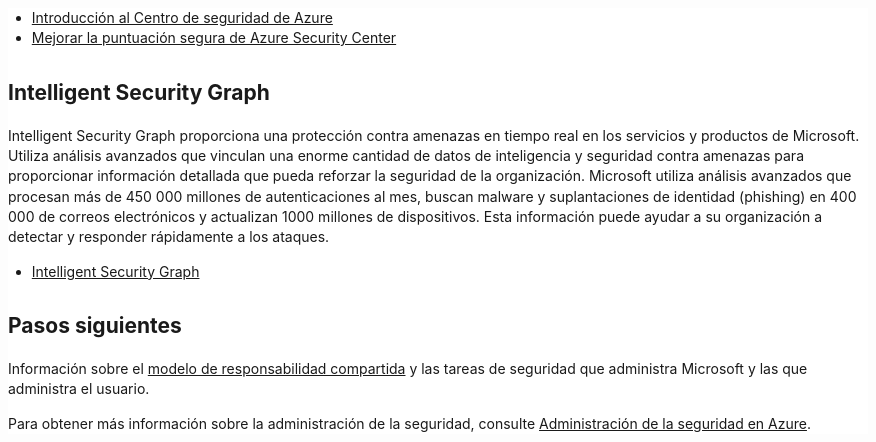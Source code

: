 * [Introducción al Centro de seguridad de Azure](../../security-center/security-center-introduction.md)
* [Mejorar la puntuación segura de Azure Security Center](../../security-center/secure-score-security-controls.md)

## <a name="intelligent-security-graph"></a>Intelligent Security Graph

Intelligent Security Graph proporciona una protección contra amenazas en tiempo real en los servicios y productos de Microsoft. Utiliza análisis avanzados que vinculan una enorme cantidad de datos de inteligencia y seguridad contra amenazas para proporcionar información detallada que pueda reforzar la seguridad de la organización. Microsoft utiliza análisis avanzados que procesan más de 450 000 millones de autenticaciones al mes, buscan malware y suplantaciones de identidad (phishing) en 400 000 de correos electrónicos y actualizan 1000 millones de dispositivos. Esta información puede ayudar a su organización a detectar y responder rápidamente a los ataques.

* [Intelligent Security Graph](https://www.microsoft.com/security/intelligence)

## <a name="next-steps"></a>Pasos siguientes
Información sobre el [modelo de responsabilidad compartida](shared-responsibility.md) y las tareas de seguridad que administra Microsoft y las que administra el usuario.

Para obtener más información sobre la administración de la seguridad, consulte [Administración de la seguridad en Azure](management.md).